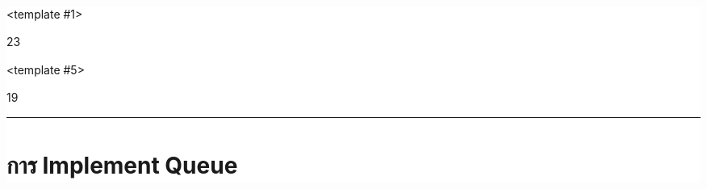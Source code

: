 </template>

<template #1>

<div class="flex justify-center items-center w-full">
    <div class="flex w-[300px] h-[100px] border border-black dark:border-white justify-end">
        <div class="h-[100px] w-full flex items-center justify-center">23</div>
    </div>
</div>

</template>
<template #2>

<div class="flex justify-center items-center w-full">
    <div class="w-[300px] h-[100px] border border-black dark:border-white flex justify-center items-center">
    Empty Queue
    </div>
</div>

</template>
<template #3>

<div class="flex justify-center items-center w-full">
    <div class="flex w-[300px] h-[100px] border border-black dark:border-white justify-end">
        <div class="h-[100px] w-full flex items-center justify-center">20</div>
    </div>
</div>

</template>
<template #4>

<div class="flex justify-center items-center w-full">
    <div class="flex w-[300px] h-[100px] border border-black dark:border-white justify-end">
        <div class="h-[100px] w-full flex items-center justify-center">20</div>
        <div class="border-l border-l-black dark:border-l-white h-[100px] w-full flex items-center justify-center">19</div>
    </div>
</div>

</template>

<template #5>

<div class="flex justify-center items-center w-full">
    <div class="flex w-[300px] h-[100px] border border-black dark:border-white justify-end">
        <div class="h-[100px] w-full flex items-center justify-center">19</div>
    </div>
</div>

</template>
</v-switch>


---

# การ Implement Queue
